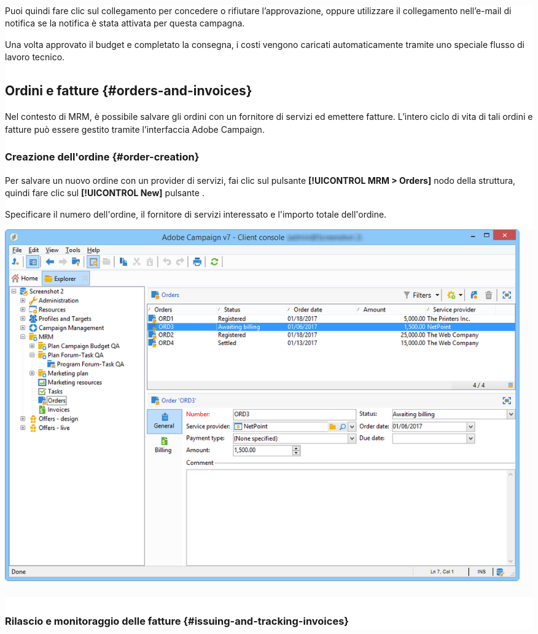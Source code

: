 Puoi quindi fare clic sul collegamento per concedere o rifiutare l’approvazione, oppure utilizzare il collegamento nell’e-mail di notifica se la notifica è stata attivata per questa campagna.

Una volta approvato il budget e completato la consegna, i costi vengono caricati automaticamente tramite uno speciale flusso di lavoro tecnico.

## Ordini e fatture {#orders-and-invoices}

Nel contesto di MRM, è possibile salvare gli ordini con un fornitore di servizi ed emettere fatture. L’intero ciclo di vita di tali ordini e fatture può essere gestito tramite l’interfaccia Adobe Campaign.

### Creazione dell&#39;ordine {#order-creation}

Per salvare un nuovo ordine con un provider di servizi, fai clic sul pulsante **[!UICONTROL MRM > Orders]** nodo della struttura, quindi fare clic sul **[!UICONTROL New]** pulsante .

Specificare il numero dell&#39;ordine, il fornitore di servizi interessato e l&#39;importo totale dell&#39;ordine.

![](assets/s_user_cost_create_order.png)

### Rilascio e monitoraggio delle fatture {#issuing-and-tracking-invoices}
